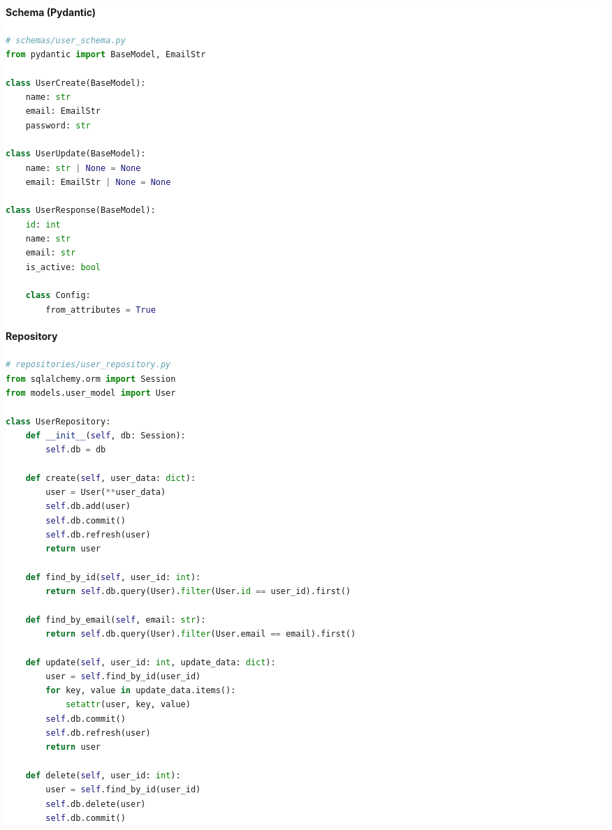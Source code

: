 #### Schema (Pydantic)
```python
# schemas/user_schema.py
from pydantic import BaseModel, EmailStr

class UserCreate(BaseModel):
    name: str
    email: EmailStr
    password: str

class UserUpdate(BaseModel):
    name: str | None = None
    email: EmailStr | None = None

class UserResponse(BaseModel):
    id: int
    name: str
    email: str
    is_active: bool

    class Config:
        from_attributes = True
```

#### Repository
```python
# repositories/user_repository.py
from sqlalchemy.orm import Session
from models.user_model import User

class UserRepository:
    def __init__(self, db: Session):
        self.db = db

    def create(self, user_data: dict):
        user = User(**user_data)
        self.db.add(user)
        self.db.commit()
        self.db.refresh(user)
        return user

    def find_by_id(self, user_id: int):
        return self.db.query(User).filter(User.id == user_id).first()

    def find_by_email(self, email: str):
        return self.db.query(User).filter(User.email == email).first()

    def update(self, user_id: int, update_data: dict):
        user = self.find_by_id(user_id)
        for key, value in update_data.items():
            setattr(user, key, value)
        self.db.commit()
        self.db.refresh(user)
        return user

    def delete(self, user_id: int):
        user = self.find_by_id(user_id)
        self.db.delete(user)
        self.db.commit()
```
